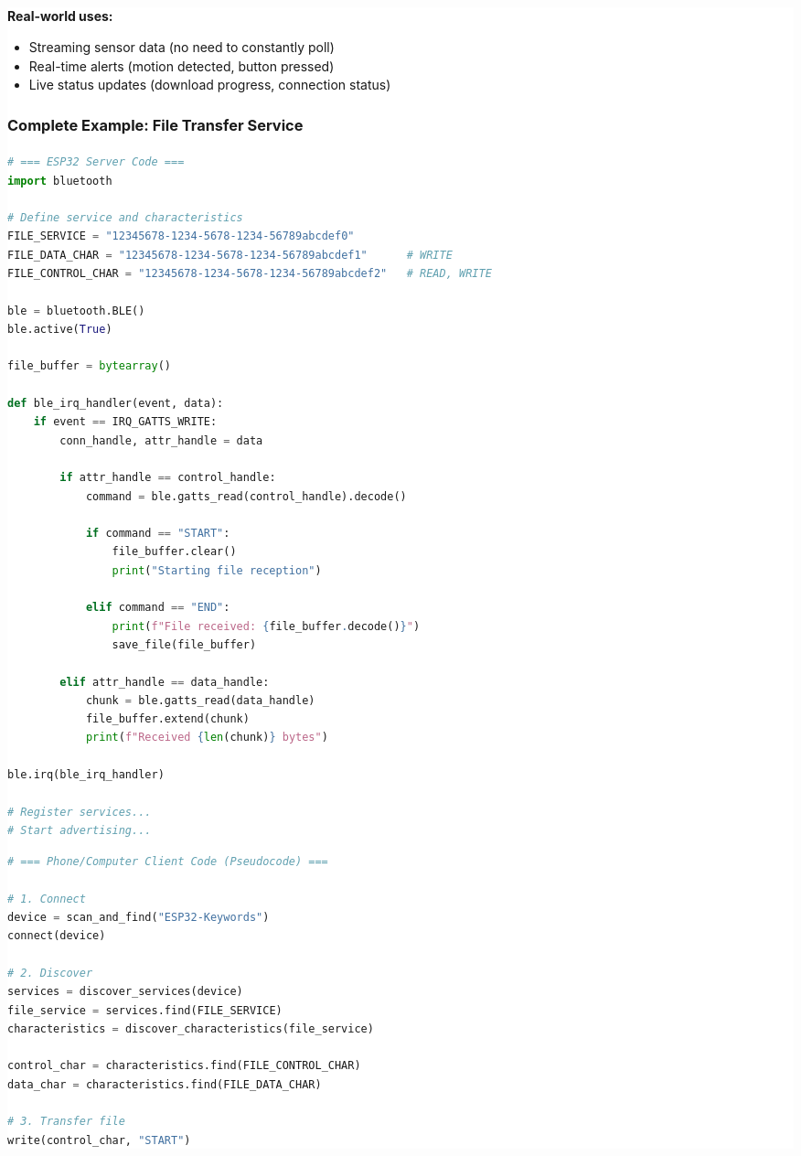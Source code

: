 **Real-world uses:**
- Streaming sensor data (no need to constantly poll)
- Real-time alerts (motion detected, button pressed)
- Live status updates (download progress, connection status)

### Complete Example: File Transfer Service

```python
# === ESP32 Server Code ===
import bluetooth

# Define service and characteristics
FILE_SERVICE = "12345678-1234-5678-1234-56789abcdef0"
FILE_DATA_CHAR = "12345678-1234-5678-1234-56789abcdef1"      # WRITE
FILE_CONTROL_CHAR = "12345678-1234-5678-1234-56789abcdef2"   # READ, WRITE

ble = bluetooth.BLE()
ble.active(True)

file_buffer = bytearray()

def ble_irq_handler(event, data):
    if event == IRQ_GATTS_WRITE:
        conn_handle, attr_handle = data
        
        if attr_handle == control_handle:
            command = ble.gatts_read(control_handle).decode()
            
            if command == "START":
                file_buffer.clear()
                print("Starting file reception")
                
            elif command == "END":
                print(f"File received: {file_buffer.decode()}")
                save_file(file_buffer)
        
        elif attr_handle == data_handle:
            chunk = ble.gatts_read(data_handle)
            file_buffer.extend(chunk)
            print(f"Received {len(chunk)} bytes")

ble.irq(ble_irq_handler)

# Register services...
# Start advertising...
```

```python
# === Phone/Computer Client Code (Pseudocode) ===

# 1. Connect
device = scan_and_find("ESP32-Keywords")
connect(device)

# 2. Discover
services = discover_services(device)
file_service = services.find(FILE_SERVICE)
characteristics = discover_characteristics(file_service)

control_char = characteristics.find(FILE_CONTROL_CHAR)
data_char = characteristics.find(FILE_DATA_CHAR)

# 3. Transfer file
write(control_char, "START")

```